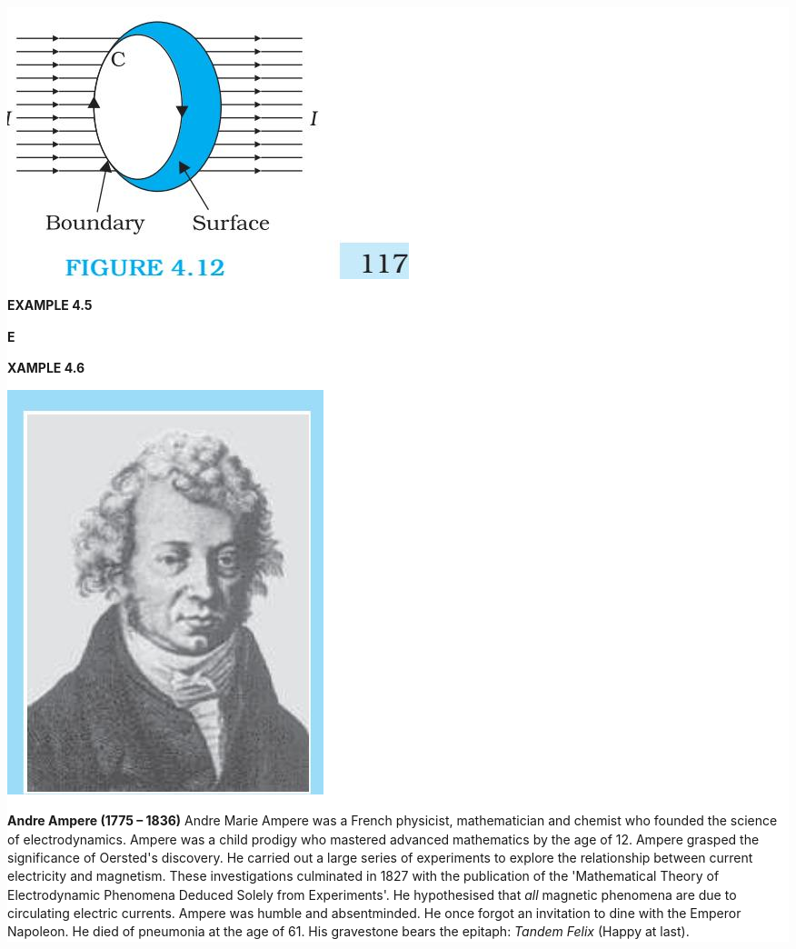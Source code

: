 ![](_page_10_Figure_12.jpeg)

 **EXAMPLE 4.5**

 **E**

**XAMPLE 4.6**

![](_page_11_Picture_1.jpeg)

**Andre Ampere (1775 – 1836)** Andre Marie Ampere was a French physicist, mathematician and chemist who founded the science of electrodynamics. Ampere was a child prodigy who mastered advanced mathematics by the age of 12. Ampere grasped the significance of Oersted's discovery. He carried out a large series of experiments to explore the relationship between current electricity and magnetism. These investigations culminated in 1827 with the publication of the 'Mathematical Theory of Electrodynamic Phenomena Deduced Solely from Experiments'. He hypothesised that *all* magnetic phenomena are due to circulating electric currents. Ampere was humble and absentminded. He once forgot an invitation to dine with the Emperor Napoleon. He died of pneumonia at the age of 61. His gravestone bears the epitaph: *Tandem Felix* (Happy at last).
